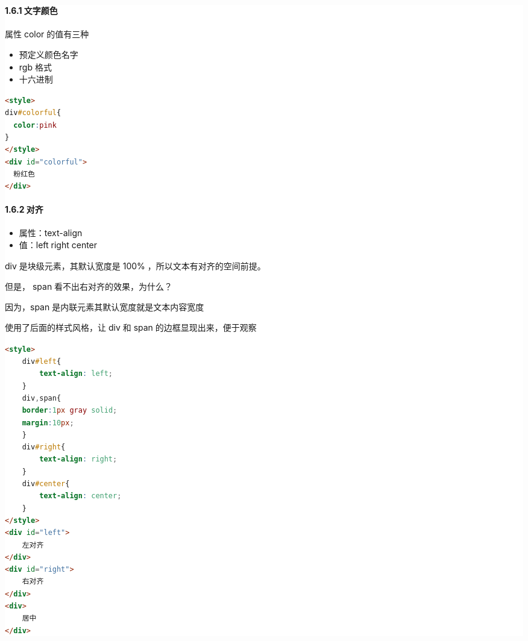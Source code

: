 #### 1.6.1 文字颜色

属性 color 的值有三种

- 预定义颜色名字
- rgb 格式
- 十六进制

```html
<style>
div#colorful{
  color:pink
}
</style>
<div id="colorful">
  粉红色
</div>
```

#### 1.6.2 对齐

- 属性：text-align
- 值：left right center

div 是块级元素，其默认宽度是 100% ，所以文本有对齐的空间前提。

但是， span 看不出右对齐的效果，为什么？

因为，span 是内联元素其默认宽度就是文本内容宽度

使用了后面的样式风格，让 div 和 span 的边框显现出来，便于观察

```html
<style>
    div#left{
        text-align: left;
    }
    div,span{
    border:1px gray solid;
    margin:10px;
    }
    div#right{
        text-align: right;
    }
    div#center{
        text-align: center;
    }
</style>
<div id="left">
    左对齐
</div>
<div id="right">
    右对齐
</div>
<div>
    居中
</div>
```
